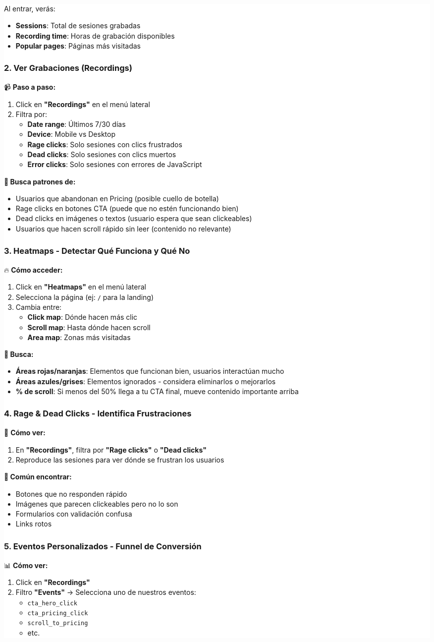 Al entrar, verás:
- **Sessions**: Total de sesiones grabadas
- **Recording time**: Horas de grabación disponibles
- **Popular pages**: Páginas más visitadas

### 2. **Ver Grabaciones (Recordings)**

📹 **Paso a paso:**
1. Click en **"Recordings"** en el menú lateral
2. Filtra por:
   - **Date range**: Últimos 7/30 días
   - **Device**: Mobile vs Desktop
   - **Rage clicks**: Solo sesiones con clics frustrados
   - **Dead clicks**: Solo sesiones con clics muertos
   - **Error clicks**: Solo sesiones con errores de JavaScript

**🎯 Busca patrones de:**
- Usuarios que abandonan en Pricing (posible cuello de botella)
- Rage clicks en botones CTA (puede que no estén funcionando bien)
- Dead clicks en imágenes o textos (usuario espera que sean clickeables)
- Usuarios que hacen scroll rápido sin leer (contenido no relevante)

### 3. **Heatmaps - Detectar Qué Funciona y Qué No**

🔥 **Cómo acceder:**
1. Click en **"Heatmaps"** en el menú lateral
2. Selecciona la página (ej: `/` para la landing)
3. Cambia entre:
   - **Click map**: Dónde hacen más clic
   - **Scroll map**: Hasta dónde hacen scroll
   - **Area map**: Zonas más visitadas

**🎯 Busca:**
- **Áreas rojas/naranjas**: Elementos que funcionan bien, usuarios interactúan mucho
- **Áreas azules/grises**: Elementos ignorados - considera eliminarlos o mejorarlos
- **% de scroll**: Si menos del 50% llega a tu CTA final, mueve contenido importante arriba

### 4. **Rage & Dead Clicks - Identifica Frustraciones**

😤 **Cómo ver:**
1. En **"Recordings"**, filtra por **"Rage clicks"** o **"Dead clicks"**
2. Reproduce las sesiones para ver dónde se frustran los usuarios

**🎯 Común encontrar:**
- Botones que no responden rápido
- Imágenes que parecen clickeables pero no lo son
- Formularios con validación confusa
- Links rotos

### 5. **Eventos Personalizados - Funnel de Conversión**

📊 **Cómo ver:**
1. Click en **"Recordings"**
2. Filtro **"Events"** → Selecciona uno de nuestros eventos:
   - `cta_hero_click`
   - `cta_pricing_click`
   - `scroll_to_pricing`
   - etc.
